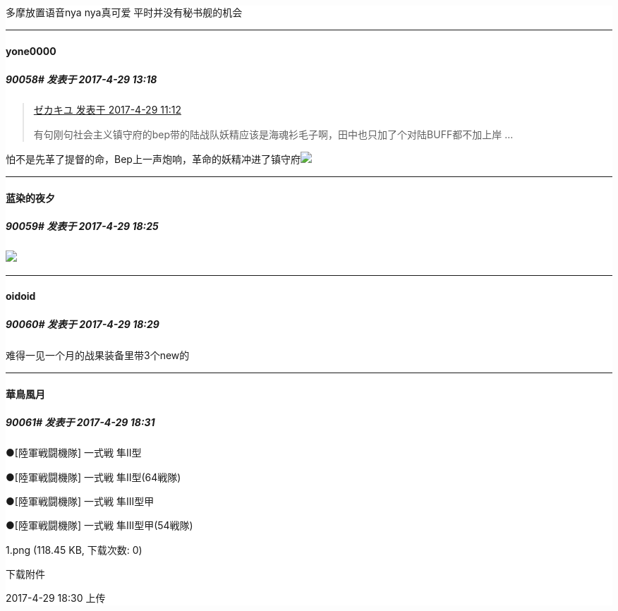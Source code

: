 
多摩放置语音nya nya真可爱
平时并没有秘书舰的机会


-----

####  yone0000  
##### 90058#       发表于 2017-4-29 13:18


<blockquote><a href="httphttps://bbs.saraba1st.com/2b/forum.php?mod=redirect&amp;goto=findpost&amp;pid=35802018&amp;ptid=930880" target="_blank">ゼカキユ 发表于 2017-4-29 11:12</a>

有句刚句社会主义镇守府的bep带的陆战队妖精应该是海魂衫毛子啊，田中也只加了个对陆BUFF都不加上岸 ...</blockquote>
怕不是先革了提督的命，Bep上一声炮响，革命的妖精冲进了镇守府<img src="https://static.saraba1st.com/image/smiley/face2017/049.png" referrerpolicy="no-referrer">


-----

####  蓝染的夜夕  
##### 90059#       发表于 2017-4-29 18:25


<img src="http://wx2.sinaimg.cn/mw690/e4beb8aegy1ff3q2yxhc4j20fk0nl0wu.jpg" referrerpolicy="no-referrer">


-----

####  oidoid  
##### 90060#       发表于 2017-4-29 18:29


难得一见一个月的战果装备里带3个new的


-----

####  華鳥風月  
##### 90061#       发表于 2017-4-29 18:31


●[陸軍戦闘機隊] 一式戦 隼II型

●[陸軍戦闘機隊] 一式戦 隼II型(64戦隊)

●[陸軍戦闘機隊] 一式戦 隼III型甲

●[陸軍戦闘機隊] 一式戦 隼III型甲(54戦隊) ​​​​


1.png
(118.45 KB, 下载次数: 0)


下载附件


2017-4-29 18:30 上传

